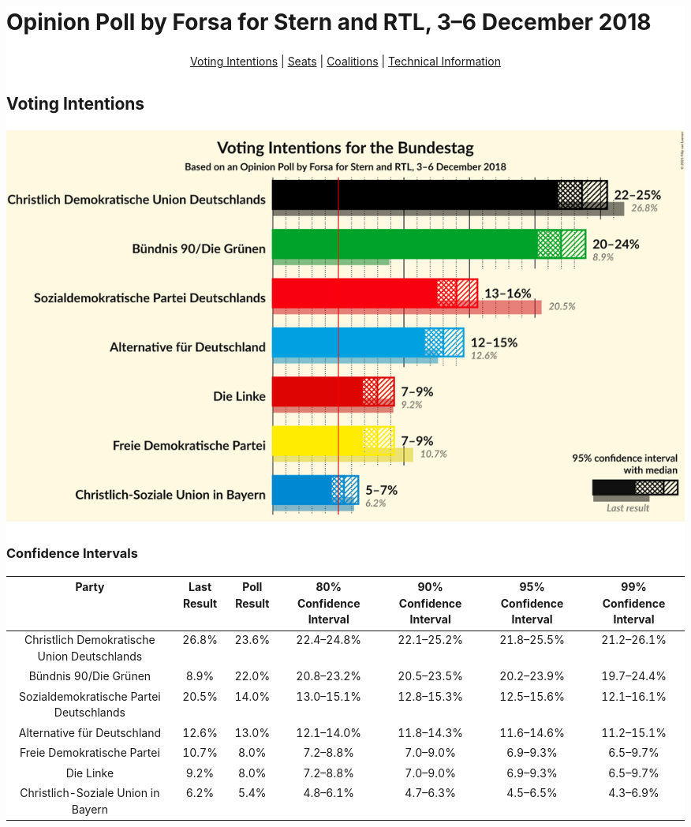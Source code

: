 # Opinion Poll by Forsa for Stern and RTL, 3–6 December 2018

<p align="center"><a href="#voting-intentions">Voting Intentions</a> | <a href="#seats">Seats</a> | <a href="#coalitions">Coalitions</a> | <a href="#technical-information">Technical Information</a></p>

## Voting Intentions

![Graph with voting intentions not yet produced](2018-12-06-Forsa.png "Voting Intentions")

### Confidence Intervals

| Party | Last Result | Poll Result | 80% Confidence Interval | 90% Confidence Interval | 95% Confidence Interval | 99% Confidence Interval |
|:-----:|:-----------:|:-----------:|:-----------------------:|:-----------------------:|:-----------------------:|:-----------------------:|
| Christlich Demokratische Union Deutschlands | 26.8% | 23.6% | 22.4–24.8% |22.1–25.2% |21.8–25.5% |21.2–26.1% |
| Bündnis 90/Die Grünen | 8.9% | 22.0% | 20.8–23.2% |20.5–23.5% |20.2–23.9% |19.7–24.4% |
| Sozialdemokratische Partei Deutschlands | 20.5% | 14.0% | 13.0–15.1% |12.8–15.3% |12.5–15.6% |12.1–16.1% |
| Alternative für Deutschland | 12.6% | 13.0% | 12.1–14.0% |11.8–14.3% |11.6–14.6% |11.2–15.1% |
| Freie Demokratische Partei | 10.7% | 8.0% | 7.2–8.8% |7.0–9.0% |6.9–9.3% |6.5–9.7% |
| Die Linke | 9.2% | 8.0% | 7.2–8.8% |7.0–9.0% |6.9–9.3% |6.5–9.7% |
| Christlich-Soziale Union in Bayern | 6.2% | 5.4% | 4.8–6.1% |4.7–6.3% |4.5–6.5% |4.3–6.9% |
